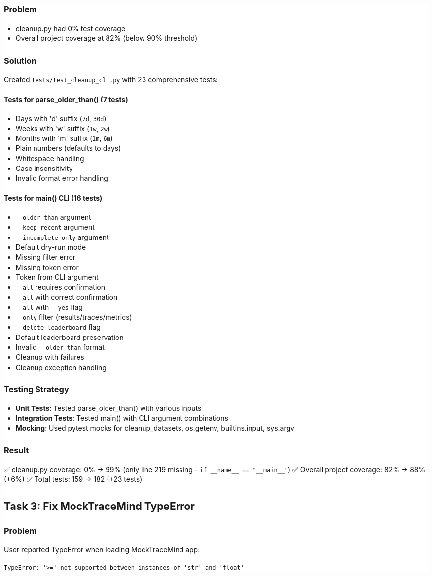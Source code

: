 ### Problem
- cleanup.py had 0% test coverage
- Overall project coverage at 82% (below 90% threshold)

### Solution
Created `tests/test_cleanup_cli.py` with 23 comprehensive tests:

#### Tests for parse_older_than() (7 tests)
- Days with 'd' suffix (`7d`, `30d`)
- Weeks with 'w' suffix (`1w`, `2w`)
- Months with 'm' suffix (`1m`, `6m`)
- Plain numbers (defaults to days)
- Whitespace handling
- Case insensitivity
- Invalid format error handling

#### Tests for main() CLI (16 tests)
- `--older-than` argument
- `--keep-recent` argument
- `--incomplete-only` argument
- Default dry-run mode
- Missing filter error
- Missing token error
- Token from CLI argument
- `--all` requires confirmation
- `--all` with correct confirmation
- `--all` with `--yes` flag
- `--only` filter (results/traces/metrics)
- `--delete-leaderboard` flag
- Default leaderboard preservation
- Invalid `--older-than` format
- Cleanup with failures
- Cleanup exception handling

### Testing Strategy
- **Unit Tests**: Tested parse_older_than() with various inputs
- **Integration Tests**: Tested main() with CLI argument combinations
- **Mocking**: Used pytest mocks for cleanup_datasets, os.getenv, builtins.input, sys.argv

### Result
✅ cleanup.py coverage: 0% → 99% (only line 219 missing - `if __name__ == "__main__"`)
✅ Overall project coverage: 82% → 88% (+6%)
✅ Total tests: 159 → 182 (+23 tests)

## Task 3: Fix MockTraceMind TypeError

### Problem
User reported TypeError when loading MockTraceMind app:
```
TypeError: '>=' not supported between instances of 'str' and 'float'
```
